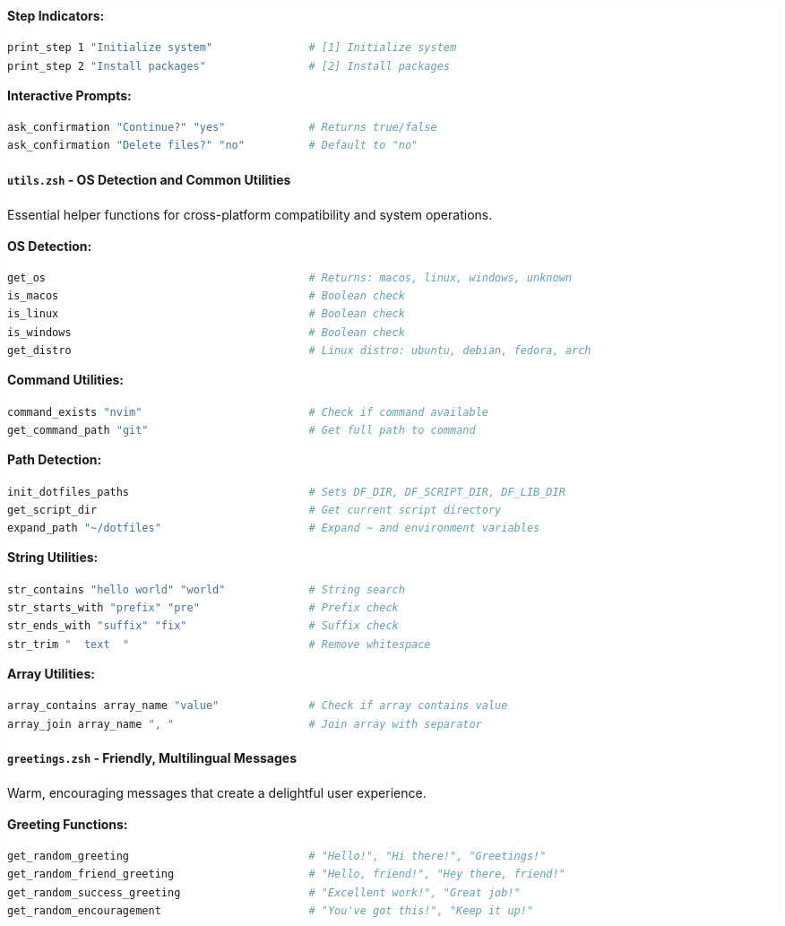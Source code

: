 **Step Indicators:**
```zsh
print_step 1 "Initialize system"               # [1] Initialize system
print_step 2 "Install packages"                # [2] Install packages
```

**Interactive Prompts:**
```zsh
ask_confirmation "Continue?" "yes"             # Returns true/false
ask_confirmation "Delete files?" "no"          # Default to "no"
```

#### `utils.zsh` - OS Detection and Common Utilities

Essential helper functions for cross-platform compatibility and system operations.

**OS Detection:**
```zsh
get_os                                         # Returns: macos, linux, windows, unknown
is_macos                                       # Boolean check
is_linux                                       # Boolean check
is_windows                                     # Boolean check
get_distro                                     # Linux distro: ubuntu, debian, fedora, arch
```

**Command Utilities:**
```zsh
command_exists "nvim"                          # Check if command available
get_command_path "git"                         # Get full path to command
```

**Path Detection:**
```zsh
init_dotfiles_paths                            # Sets DF_DIR, DF_SCRIPT_DIR, DF_LIB_DIR
get_script_dir                                 # Get current script directory
expand_path "~/dotfiles"                       # Expand ~ and environment variables
```

**String Utilities:**
```zsh
str_contains "hello world" "world"             # String search
str_starts_with "prefix" "pre"                 # Prefix check
str_ends_with "suffix" "fix"                   # Suffix check
str_trim "  text  "                            # Remove whitespace
```

**Array Utilities:**
```zsh
array_contains array_name "value"              # Check if array contains value
array_join array_name ", "                     # Join array with separator
```

#### `greetings.zsh` - Friendly, Multilingual Messages

Warm, encouraging messages that create a delightful user experience.

**Greeting Functions:**
```zsh
get_random_greeting                            # "Hello!", "Hi there!", "Greetings!"
get_random_friend_greeting                     # "Hello, friend!", "Hey there, friend!"
get_random_success_greeting                    # "Excellent work!", "Great job!"
get_random_encouragement                       # "You've got this!", "Keep it up!"
```
